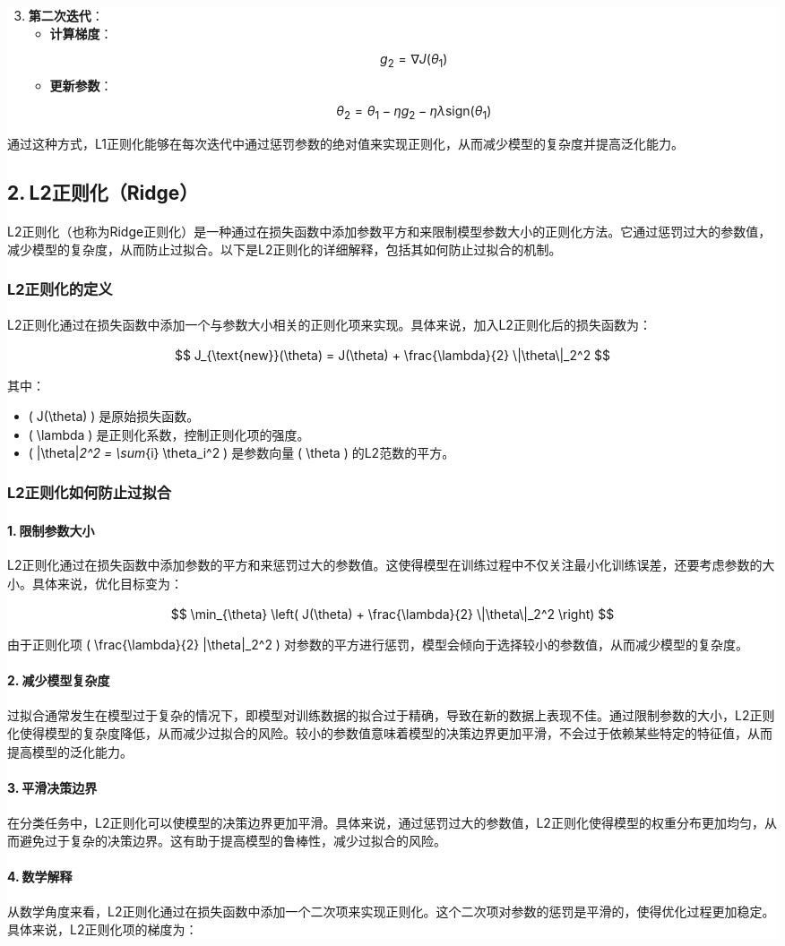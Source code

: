 3. **第二次迭代**：
   - **计算梯度**：
     $$
     g_2 = \nabla J(\theta_1)
     $$
   - **更新参数**：
     $$
     \theta_2 = \theta_1 - \eta g_2 - \eta \lambda \text{sign}(\theta_1)
     $$

通过这种方式，L1正则化能够在每次迭代中通过惩罚参数的绝对值来实现正则化，从而减少模型的复杂度并提高泛化能力。

## 2. **L2正则化（Ridge）**

L2正则化（也称为Ridge正则化）是一种通过在损失函数中添加参数平方和来限制模型参数大小的正则化方法。它通过惩罚过大的参数值，减少模型的复杂度，从而防止过拟合。以下是L2正则化的详细解释，包括其如何防止过拟合的机制。

### L2正则化的定义

L2正则化通过在损失函数中添加一个与参数大小相关的正则化项来实现。具体来说，加入L2正则化后的损失函数为：

$$
J_{\text{new}}(\theta) = J(\theta) + \frac{\lambda}{2} \|\theta\|_2^2
$$

其中：

- \( J(\theta) \) 是原始损失函数。
- \( \lambda \) 是正则化系数，控制正则化项的强度。
- \( \|\theta\|_2^2 = \sum_{i} \theta_i^2 \) 是参数向量 \( \theta \) 的L2范数的平方。

### L2正则化如何防止过拟合

#### 1. **限制参数大小**

L2正则化通过在损失函数中添加参数的平方和来惩罚过大的参数值。这使得模型在训练过程中不仅关注最小化训练误差，还要考虑参数的大小。具体来说，优化目标变为：

$$
\min_{\theta} \left( J(\theta) + \frac{\lambda}{2} \|\theta\|_2^2 \right)
$$

由于正则化项 \( \frac{\lambda}{2} \|\theta\|_2^2 \) 对参数的平方进行惩罚，模型会倾向于选择较小的参数值，从而减少模型的复杂度。

#### 2. **减少模型复杂度**

过拟合通常发生在模型过于复杂的情况下，即模型对训练数据的拟合过于精确，导致在新的数据上表现不佳。通过限制参数的大小，L2正则化使得模型的复杂度降低，从而减少过拟合的风险。较小的参数值意味着模型的决策边界更加平滑，不会过于依赖某些特定的特征值，从而提高模型的泛化能力。

#### 3. **平滑决策边界**

在分类任务中，L2正则化可以使模型的决策边界更加平滑。具体来说，通过惩罚过大的参数值，L2正则化使得模型的权重分布更加均匀，从而避免过于复杂的决策边界。这有助于提高模型的鲁棒性，减少过拟合的风险。

#### 4. **数学解释**

从数学角度来看，L2正则化通过在损失函数中添加一个二次项来实现正则化。这个二次项对参数的惩罚是平滑的，使得优化过程更加稳定。具体来说，L2正则化项的梯度为：
